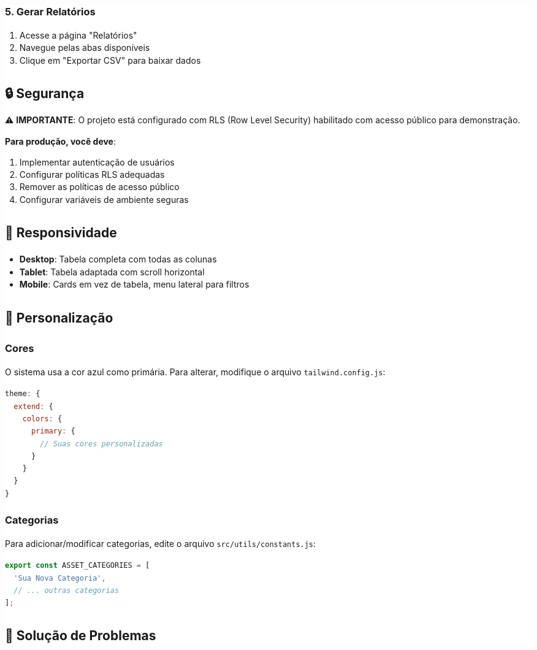 ### 5. Gerar Relatórios
1. Acesse a página "Relatórios"
2. Navegue pelas abas disponíveis
3. Clique em "Exportar CSV" para baixar dados

## 🔒 Segurança

⚠️ **IMPORTANTE**: O projeto está configurado com RLS (Row Level Security) habilitado com acesso público para demonstração. 

**Para produção, você deve**:
1. Implementar autenticação de usuários
2. Configurar políticas RLS adequadas
3. Remover as políticas de acesso público
4. Configurar variáveis de ambiente seguras

## 📱 Responsividade

- **Desktop**: Tabela completa com todas as colunas
- **Tablet**: Tabela adaptada com scroll horizontal
- **Mobile**: Cards em vez de tabela, menu lateral para filtros

## 🎨 Personalização

### Cores
O sistema usa a cor azul como primária. Para alterar, modifique o arquivo `tailwind.config.js`:

```js
theme: {
  extend: {
    colors: {
      primary: {
        // Suas cores personalizadas
      }
    }
  }
}
```

### Categorias
Para adicionar/modificar categorias, edite o arquivo `src/utils/constants.js`:

```js
export const ASSET_CATEGORIES = [
  'Sua Nova Categoria',
  // ... outras categorias
];
```

## 🐛 Solução de Problemas
